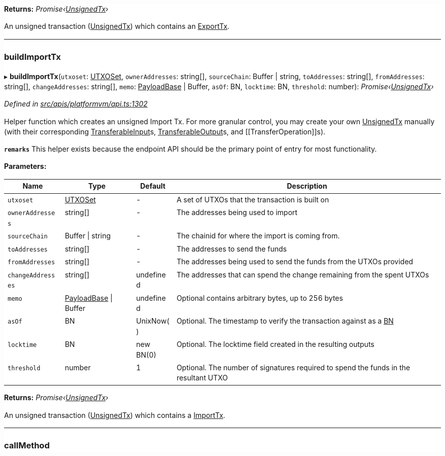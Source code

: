 **Returns:** *Promise‹[UnsignedTx](api_platformvm_transactions.unsignedtx.md)›*

An unsigned transaction ([UnsignedTx](api_evm_transactions.unsignedtx.md)) which contains an [ExportTx](api_evm_exporttx.exporttx.md).

___

###  buildImportTx

▸ **buildImportTx**(`utxoset`: [UTXOSet](api_platformvm_utxos.utxoset.md), `ownerAddresses`: string[], `sourceChain`: Buffer | string, `toAddresses`: string[], `fromAddresses`: string[], `changeAddresses`: string[], `memo`: [PayloadBase](utils_payload.payloadbase.md) | Buffer, `asOf`: BN, `locktime`: BN, `threshold`: number): *Promise‹[UnsignedTx](api_platformvm_transactions.unsignedtx.md)›*

*Defined in [src/apis/platformvm/api.ts:1302](https://github.com/EZChain-core/ezchainjs/blob/5511161/src/apis/platformvm/api.ts#L1302)*

Helper function which creates an unsigned Import Tx. For more granular control, you may create your own
[UnsignedTx](api_evm_transactions.unsignedtx.md) manually (with their corresponding [TransferableInput](api_evm_inputs.transferableinput.md)s, [TransferableOutput](api_evm_outputs.transferableoutput.md)s, and [[TransferOperation]]s).

**`remarks`** 
This helper exists because the endpoint API should be the primary point of entry for most functionality.

**Parameters:**

Name | Type | Default | Description |
------ | ------ | ------ | ------ |
`utxoset` | [UTXOSet](api_platformvm_utxos.utxoset.md) | - | A set of UTXOs that the transaction is built on |
`ownerAddresses` | string[] | - | The addresses being used to import |
`sourceChain` | Buffer &#124; string | - | The chainid for where the import is coming from. |
`toAddresses` | string[] | - | The addresses to send the funds |
`fromAddresses` | string[] | - | The addresses being used to send the funds from the UTXOs provided |
`changeAddresses` | string[] | undefined | The addresses that can spend the change remaining from the spent UTXOs |
`memo` | [PayloadBase](utils_payload.payloadbase.md) &#124; Buffer | undefined | Optional contains arbitrary bytes, up to 256 bytes |
`asOf` | BN | UnixNow() | Optional. The timestamp to verify the transaction against as a [BN](https://github.com/indutny/bn.js/) |
`locktime` | BN | new BN(0) | Optional. The locktime field created in the resulting outputs |
`threshold` | number | 1 | Optional. The number of signatures required to spend the funds in the resultant UTXO  |

**Returns:** *Promise‹[UnsignedTx](api_platformvm_transactions.unsignedtx.md)›*

An unsigned transaction ([UnsignedTx](api_evm_transactions.unsignedtx.md)) which contains a [ImportTx](api_evm_importtx.importtx.md).

___

###  callMethod
